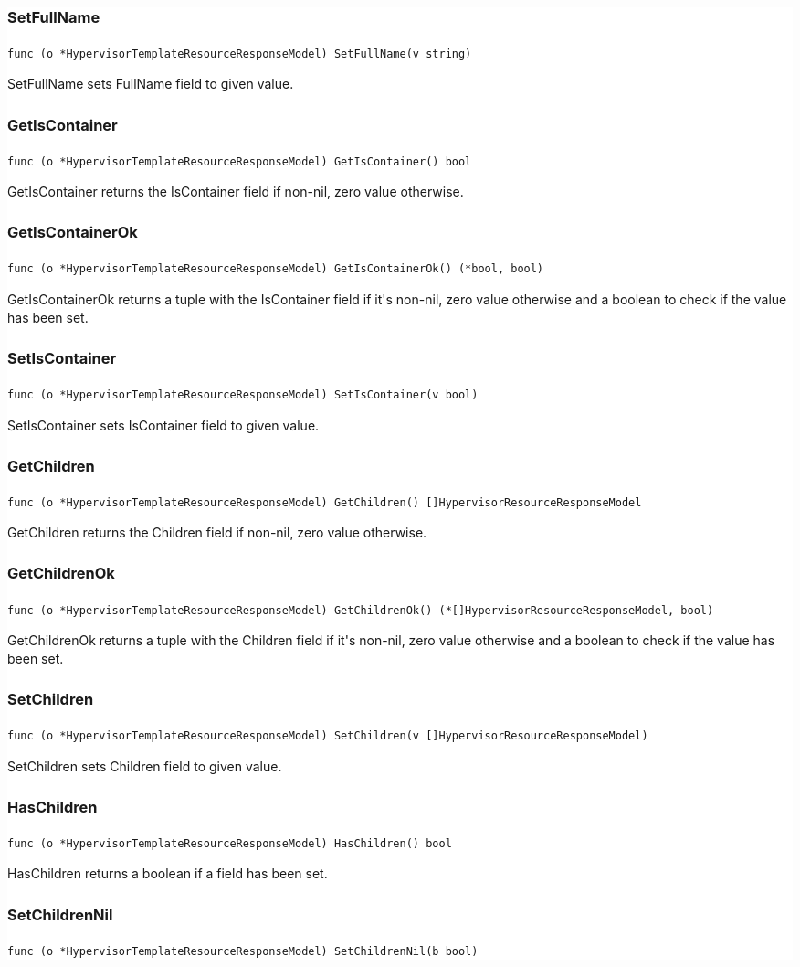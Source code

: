 ### SetFullName

`func (o *HypervisorTemplateResourceResponseModel) SetFullName(v string)`

SetFullName sets FullName field to given value.


### GetIsContainer

`func (o *HypervisorTemplateResourceResponseModel) GetIsContainer() bool`

GetIsContainer returns the IsContainer field if non-nil, zero value otherwise.

### GetIsContainerOk

`func (o *HypervisorTemplateResourceResponseModel) GetIsContainerOk() (*bool, bool)`

GetIsContainerOk returns a tuple with the IsContainer field if it's non-nil, zero value otherwise
and a boolean to check if the value has been set.

### SetIsContainer

`func (o *HypervisorTemplateResourceResponseModel) SetIsContainer(v bool)`

SetIsContainer sets IsContainer field to given value.


### GetChildren

`func (o *HypervisorTemplateResourceResponseModel) GetChildren() []HypervisorResourceResponseModel`

GetChildren returns the Children field if non-nil, zero value otherwise.

### GetChildrenOk

`func (o *HypervisorTemplateResourceResponseModel) GetChildrenOk() (*[]HypervisorResourceResponseModel, bool)`

GetChildrenOk returns a tuple with the Children field if it's non-nil, zero value otherwise
and a boolean to check if the value has been set.

### SetChildren

`func (o *HypervisorTemplateResourceResponseModel) SetChildren(v []HypervisorResourceResponseModel)`

SetChildren sets Children field to given value.

### HasChildren

`func (o *HypervisorTemplateResourceResponseModel) HasChildren() bool`

HasChildren returns a boolean if a field has been set.

### SetChildrenNil

`func (o *HypervisorTemplateResourceResponseModel) SetChildrenNil(b bool)`
